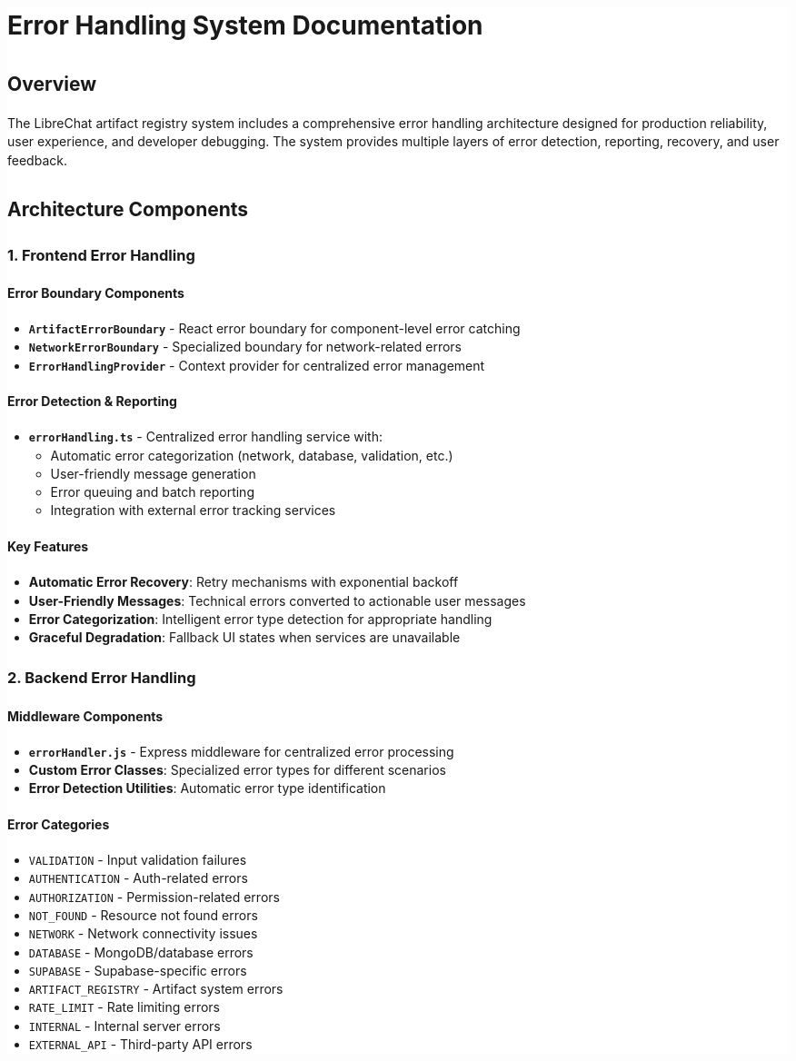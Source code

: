 # Error Handling System Documentation

## Overview

The LibreChat artifact registry system includes a comprehensive error handling architecture designed for production reliability, user experience, and developer debugging. The system provides multiple layers of error detection, reporting, recovery, and user feedback.

## Architecture Components

### 1. Frontend Error Handling

#### Error Boundary Components
- **`ArtifactErrorBoundary`** - React error boundary for component-level error catching
- **`NetworkErrorBoundary`** - Specialized boundary for network-related errors
- **`ErrorHandlingProvider`** - Context provider for centralized error management

#### Error Detection & Reporting
- **`errorHandling.ts`** - Centralized error handling service with:
  - Automatic error categorization (network, database, validation, etc.)
  - User-friendly message generation
  - Error queuing and batch reporting
  - Integration with external error tracking services

#### Key Features
- **Automatic Error Recovery**: Retry mechanisms with exponential backoff
- **User-Friendly Messages**: Technical errors converted to actionable user messages
- **Error Categorization**: Intelligent error type detection for appropriate handling
- **Graceful Degradation**: Fallback UI states when services are unavailable

### 2. Backend Error Handling

#### Middleware Components
- **`errorHandler.js`** - Express middleware for centralized error processing
- **Custom Error Classes**: Specialized error types for different scenarios
- **Error Detection Utilities**: Automatic error type identification

#### Error Categories
- `VALIDATION` - Input validation failures
- `AUTHENTICATION` - Auth-related errors
- `AUTHORIZATION` - Permission-related errors
- `NOT_FOUND` - Resource not found errors
- `NETWORK` - Network connectivity issues
- `DATABASE` - MongoDB/database errors
- `SUPABASE` - Supabase-specific errors
- `ARTIFACT_REGISTRY` - Artifact system errors
- `RATE_LIMIT` - Rate limiting errors
- `INTERNAL` - Internal server errors
- `EXTERNAL_API` - Third-party API errors
